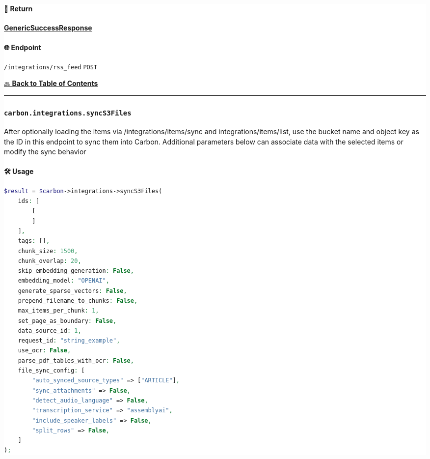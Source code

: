 
#### 🔄 Return<a id="🔄-return"></a>

[**GenericSuccessResponse**](./lib/Model/GenericSuccessResponse.php)

#### 🌐 Endpoint<a id="🌐-endpoint"></a>

`/integrations/rss_feed` `POST`

[🔙 **Back to Table of Contents**](#table-of-contents)

---


### `carbon.integrations.syncS3Files`<a id="carbonintegrationssyncs3files"></a>

After optionally loading the items via /integrations/items/sync and integrations/items/list, use the bucket name 
and object key as the ID in this endpoint to sync them into Carbon. Additional parameters below can associate 
data with the selected items or modify the sync behavior


#### 🛠️ Usage<a id="🛠️-usage"></a>

```php
$result = $carbon->integrations->syncS3Files(
    ids: [
        [
        ]
    ], 
    tags: [], 
    chunk_size: 1500, 
    chunk_overlap: 20, 
    skip_embedding_generation: False, 
    embedding_model: "OPENAI", 
    generate_sparse_vectors: False, 
    prepend_filename_to_chunks: False, 
    max_items_per_chunk: 1, 
    set_page_as_boundary: False, 
    data_source_id: 1, 
    request_id: "string_example", 
    use_ocr: False, 
    parse_pdf_tables_with_ocr: False, 
    file_sync_config: [
        "auto_synced_source_types" => ["ARTICLE"],
        "sync_attachments" => False,
        "detect_audio_language" => False,
        "transcription_service" => "assemblyai",
        "include_speaker_labels" => False,
        "split_rows" => False,
    ]
);
```
